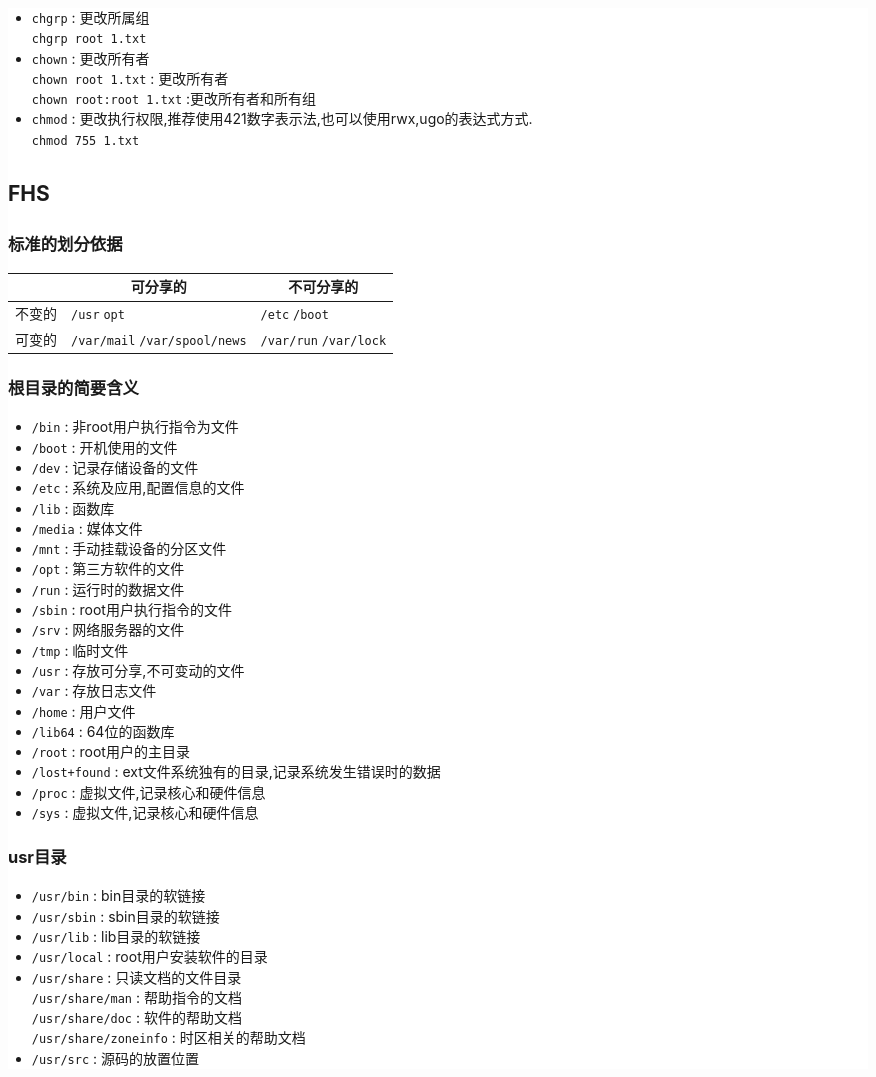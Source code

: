 - `chgrp` : 更改所属组  
  `chgrp root 1.txt` 
- `chown` : 更改所有者  
  `chown root 1.txt` : 更改所有者  
  `chown root:root 1.txt` :更改所有者和所有组
- `chmod` : 更改执行权限,推荐使用421数字表示法,也可以使用rwx,ugo的表达式方式.  
  `chmod 755 1.txt` 

## FHS

### 标准的划分依据

|        | 可分享的                        | 不可分享的               |
| ------ | ------------------------------- | ------------------------ |
| 不变的 | `/usr`   `opt`                  | `/etc`   `/boot`         |
| 可变的 | `/var/mail`   `/var/spool/news` | `/var/run`   `/var/lock` |

### 根目录的简要含义

- `/bin` : 非root用户执行指令为文件
- `/boot` : 开机使用的文件
- `/dev` : 记录存储设备的文件
- `/etc` : 系统及应用,配置信息的文件
- `/lib` : 函数库
- `/media` : 媒体文件
- `/mnt` : 手动挂载设备的分区文件
- `/opt` : 第三方软件的文件
- `/run` : 运行时的数据文件
- `/sbin` : root用户执行指令的文件
- `/srv` : 网络服务器的文件
- `/tmp` : 临时文件
- `/usr` : 存放可分享,不可变动的文件
- `/var` : 存放日志文件
- `/home` : 用户文件
- `/lib64` : 64位的函数库
- `/root` : root用户的主目录
- `/lost+found` : ext文件系统独有的目录,记录系统发生错误时的数据
- `/proc` : 虚拟文件,记录核心和硬件信息
- `/sys` : 虚拟文件,记录核心和硬件信息

### usr目录

- `/usr/bin` : bin目录的软链接
- `/usr/sbin` : sbin目录的软链接
- `/usr/lib` : lib目录的软链接
- `/usr/local` : root用户安装软件的目录
- `/usr/share` : 只读文档的文件目录  
  `/usr/share/man` : 帮助指令的文档  
  `/usr/share/doc` : 软件的帮助文档  
  `/usr/share/zoneinfo` : 时区相关的帮助文档
- `/usr/src` : 源码的放置位置
